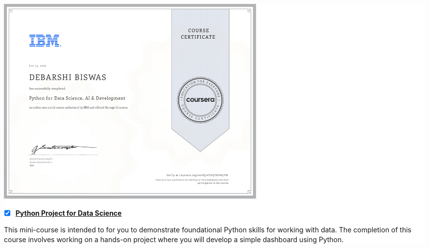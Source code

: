 <img src="https://github.com/RickyDonne/IBM-data-analyst-professional/blob/main/certificate/Python%20for%20Data%20Science%2C%20AI%20and%20Development.jpg" width=60% height=60%>

- [X] [__Python Project for Data Science__](https://github.com/RickyDonne/IBM-Data-Analyst-Professional/tree/main/Python%20Project%20for%20Data%20Science)

This mini-course is intended to for you to demonstrate foundational Python skills for working with data. The completion of this course involves working on a hands-on project where you will develop a simple dashboard using Python.

<p align="center">